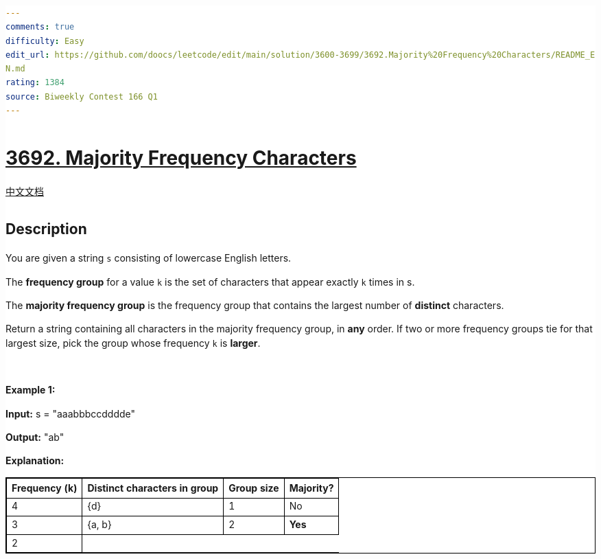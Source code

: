 ```yaml
---
comments: true
difficulty: Easy
edit_url: https://github.com/doocs/leetcode/edit/main/solution/3600-3699/3692.Majority%20Frequency%20Characters/README_EN.md
rating: 1384
source: Biweekly Contest 166 Q1
---
```




# [3692. Majority Frequency Characters](https://leetcode.com/problems/majority-frequency-characters)

[中文文档](/solution/3600-3699/3692.Majority%20Frequency%20Characters/README.md)

## Description



<p>You are given a string <code>s</code> consisting of lowercase English letters.</p>

<p>The <strong>frequency group</strong> for a value <code>k</code> is the set of characters that appear exactly <code>k</code> times in s.</p>

<p>The <strong>majority frequency group</strong> is the frequency group that contains the largest number of <strong>distinct</strong> characters.</p>

<p>Return a string containing all characters in the majority frequency group, in <strong>any</strong> order. If two or more frequency groups tie for that largest size, pick the group whose frequency <code>k</code> is <strong>larger</strong>.</p>

<p>&nbsp;</p>
<p><strong class="example">Example 1:</strong></p>

<div class="example-block">
<p><strong>Input:</strong> <span class="example-io">s = &quot;aaabbbccdddde&quot;</span></p>

<p><strong>Output:</strong> <span class="example-io">&quot;ab&quot;</span></p>

<p><strong>Explanation:</strong></p>

<table style="border: 1px solid black;">
	<thead>
		<tr>
			<th style="border: 1px solid black;">Frequency (k)</th>
			<th style="border: 1px solid black;">Distinct characters in group</th>
			<th style="border: 1px solid black;">Group size</th>
			<th style="border: 1px solid black;">Majority?</th>
		</tr>
	</thead>
	<tbody>
		<tr>
			<td style="border: 1px solid black;">4</td>
			<td style="border: 1px solid black;">{d}</td>
			<td style="border: 1px solid black;">1</td>
			<td style="border: 1px solid black;">No</td>
		</tr>
		<tr>
			<td style="border: 1px solid black;">3</td>
			<td style="border: 1px solid black;">{a, b}</td>
			<td style="border: 1px solid black;">2</td>
			<td style="border: 1px solid black;"><strong>Yes</strong></td>
		</tr>
		<tr>
			<td style="border: 1px solid black;">2</td>